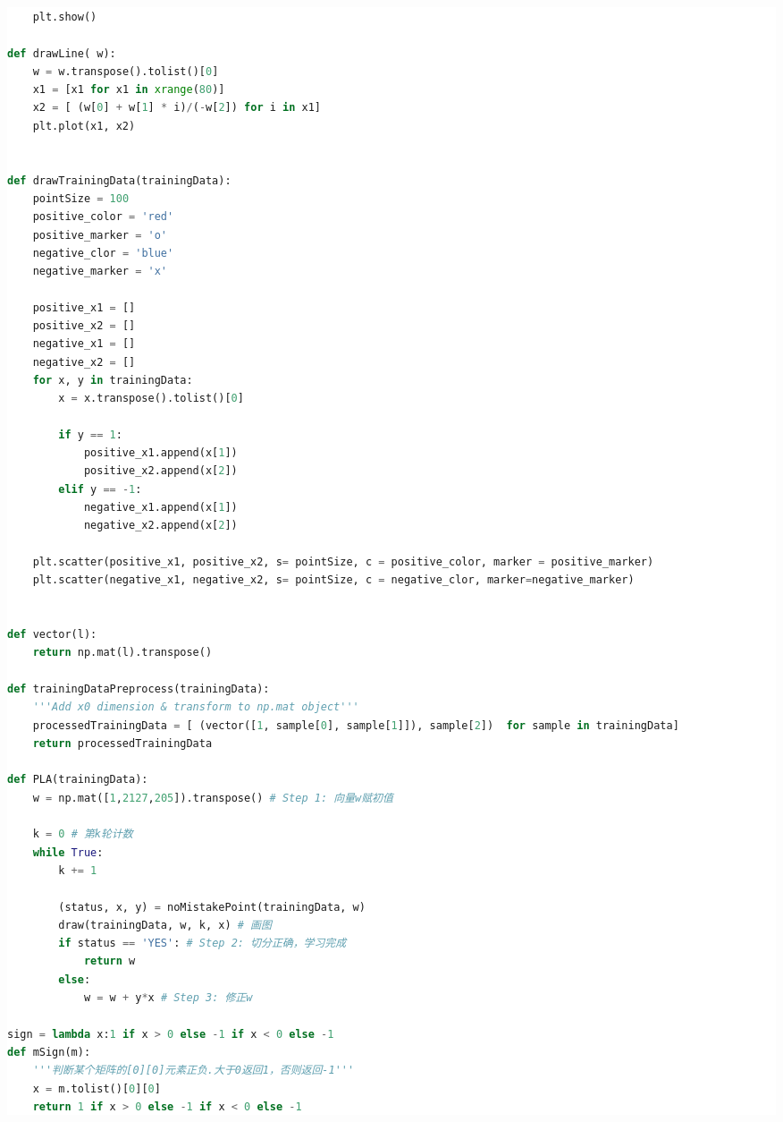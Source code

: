 ```python
    plt.show()

def drawLine( w):
    w = w.transpose().tolist()[0]
    x1 = [x1 for x1 in xrange(80)]
    x2 = [ (w[0] + w[1] * i)/(-w[2]) for i in x1]
    plt.plot(x1, x2)


def drawTrainingData(trainingData):
    pointSize = 100
    positive_color = 'red'
    positive_marker = 'o'
    negative_clor = 'blue'
    negative_marker = 'x'

    positive_x1 = []
    positive_x2 = []
    negative_x1 = []
    negative_x2 = []
    for x, y in trainingData:
        x = x.transpose().tolist()[0]

        if y == 1:
            positive_x1.append(x[1])
            positive_x2.append(x[2])
        elif y == -1:
            negative_x1.append(x[1])
            negative_x2.append(x[2])

    plt.scatter(positive_x1, positive_x2, s= pointSize, c = positive_color, marker = positive_marker)
    plt.scatter(negative_x1, negative_x2, s= pointSize, c = negative_clor, marker=negative_marker)


def vector(l):
    return np.mat(l).transpose()

def trainingDataPreprocess(trainingData):
    '''Add x0 dimension & transform to np.mat object'''
    processedTrainingData = [ (vector([1, sample[0], sample[1]]), sample[2])  for sample in trainingData]
    return processedTrainingData

def PLA(trainingData):
    w = np.mat([1,2127,205]).transpose() # Step 1: 向量w赋初值

    k = 0 # 第k轮计数
    while True:
        k += 1

        (status, x, y) = noMistakePoint(trainingData, w)
        draw(trainingData, w, k, x) # 画图
        if status == 'YES': # Step 2: 切分正确，学习完成
            return w
        else:
            w = w + y*x # Step 3: 修正w

sign = lambda x:1 if x > 0 else -1 if x < 0 else -1
def mSign(m):
    '''判断某个矩阵的[0][0]元素正负.大于0返回1，否则返回-1'''
    x = m.tolist()[0][0]
    return 1 if x > 0 else -1 if x < 0 else -1
```